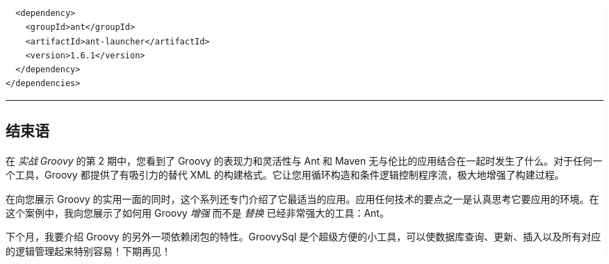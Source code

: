 ```
  <dependency>
    <groupId>ant</groupId>
    <artifactId>ant-launcher</artifactId>
    <version>1.6.1</version>
  </dependency>
</dependencies> 
```

* * *

## 结束语

在 *实战 Groovy* 的第 2 期中，您看到了 Groovy 的表现力和灵活性与 Ant 和 Maven 无与伦比的应用结合在一起时发生了什么。对于任何一个工具，Groovy 都提供了有吸引力的替代 XML 的构建格式。它让您用循环构造和条件逻辑控制程序流，极大地增强了构建过程。

在向您展示 Groovy 的实用一面的同时，这个系列还专门介绍了它最适当的应用。应用任何技术的要点之一是认真思考它要应用的环境。在这个案例中，我向您展示了如何用 Groovy *增强* 而不是 *替换* 已经非常强大的工具：Ant。

下个月，我要介绍 Groovy 的另外一项依赖闭包的特性。GroovySql 是个超级方便的小工具，可以使数据库查询、更新、插入以及所有对应的逻辑管理起来特别容易！下期再见！